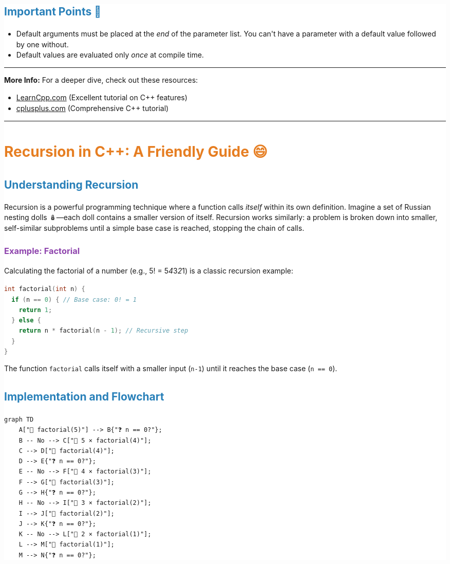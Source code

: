 
## <span style="color:#2980b9">Important Points 📌</span>

* Default arguments must be placed at the *end* of the parameter list.  You can't have a parameter with a default value followed by one without.
* Default values are evaluated only *once* at compile time.

---

**More Info:**  For a deeper dive, check out these resources:

* [LearnCpp.com](https://www.learncpp.com/cpp-tutorial/default-arguments/) (Excellent tutorial on C++ features)
* [cplusplus.com](https://www.cplusplus.com/doc/tutorial/functions/) (Comprehensive C++ tutorial)


---


# <span style="color:#e67e22">Recursion in C++: A Friendly Guide 😄</span>

## <span style="color:#2980b9">Understanding Recursion</span>

Recursion is a powerful programming technique where a function calls *itself* within its own definition.  Imagine a set of Russian nesting dolls 🪆—each doll contains a smaller version of itself. Recursion works similarly: a problem is broken down into smaller, self-similar subproblems until a simple base case is reached, stopping the chain of calls.

### <span style="color:#8e44ad">Example: Factorial</span>

Calculating the factorial of a number (e.g., 5! = 5*4*3*2*1) is a classic recursion example:

```c++
int factorial(int n) {
  if (n == 0) { // Base case: 0! = 1
    return 1;
  } else {
    return n * factorial(n - 1); // Recursive step
  }
}
```

The function `factorial` calls itself with a smaller input (`n-1`) until it reaches the base case (`n == 0`).


## <span style="color:#2980b9">Implementation and Flowchart</span>

```mermaid
graph TD
    A["🧮 factorial(5)"] --> B{"❓ n == 0?"};
    B -- No --> C["🔢 5 × factorial(4)"];
    C --> D["🧮 factorial(4)"];
    D --> E{"❓ n == 0?"};
    E -- No --> F["🔢 4 × factorial(3)"];
    F --> G["🧮 factorial(3)"];
    G --> H{"❓ n == 0?"};
    H -- No --> I["🔢 3 × factorial(2)"];
    I --> J["🧮 factorial(2)"];
    J --> K{"❓ n == 0?"};
    K -- No --> L["🔢 2 × factorial(1)"];
    L --> M["🧮 factorial(1)"];
    M --> N{"❓ n == 0?"};
```